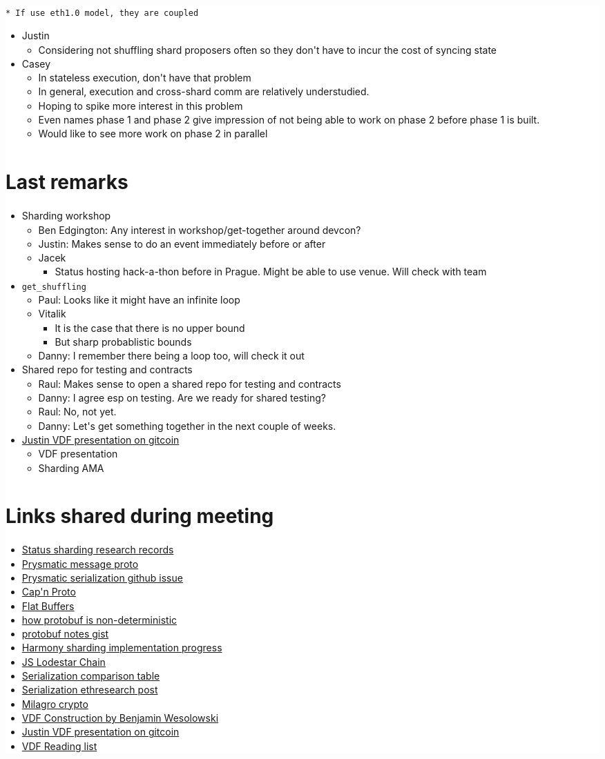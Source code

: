 	* If use eth1.0 model, they are coupled
* Justin
	* Considering not shuffling shard proposers often  so they don't have to incur the cost of syncing state
* Casey
	* In stateless execution, don't have that problem
	* In general, execution and cross-shard comm are relatively understudied.
	* Hoping to spike more interest in this problem
	* Even names phase 1 and phase 2 give impression of not being able to work on phase 2 before phase 1 is built.
	* Would like to see more work on phase 2 in parallel

# Last remarks
* Sharding workshop
	* Ben Edgington: Any interest in workshop/get-together around devcon?
	* Justin: Makes sense to do an event immediately before or after
	* Jacek
		* Status hosting hack-a-thon before in Prague. Might be able to use venue. Will check with team
* `get_shuffling` 
	* Paul: Looks like it might have an infinite loop
	* Vitalik
		* It is the case that there is no upper bound
		* But sharp probablistic bounds
	* Danny: I remember there being a loop too, will check it out
* Shared repo for testing and contracts
	* Raul: Makes sense to open a shared repo for testing and contracts
	* Danny: I agree esp on testing. Are we ready for shared testing?
	* Raul: No, not yet.
	* Danny: Let's get something together in the next couple of weeks.
* [Justin VDF presentation on gitcoin](https://twitter.com/drakefjustin/status/1025040874386939904)
	* VDF presentation
	* Sharding AMA

# Links shared during meeting
* [Status sharding research records](https://github.com/status-im/athenaeum/blob/master/ethereum_research_records.json)
* [Prysmatic message proto](https://github.com/prysmaticlabs/prysm/blob/master/proto/sharding/p2p/v1/messages.proto)
* [Prysmatic serialization github issue](https://github.com/prysmaticlabs/prysm/issues/150)
* [Cap'n Proto](https://capnproto.org/)
* [Flat Buffers](ttps://google.github.io/flatbuffers/)
* [how protobuf is non-deterministic](https://developers.google.com/protocol-buffers/docs/encoding#order)
* [protobuf notes gist](https://gist.github.com/kchristidis/39c8b310fd9da43d515c4394c3cd9510)
* [Harmony sharding implementation progress](https://github.com/ethereum/ethereumj/wiki/Sharding-Implementation)
* [JS Lodestar Chain](https://github.com/ChainSafeSystems/lodestar_chain)
* [Serialization comparison table](https://notes.ethereum.org/15_FcGc0Rq-GuxaBV5SP2Q)
* [Serialization ethresearch post](https://ethresear.ch/t/discussion-p2p-message-serialization-standard/2781)
* [Milagro crypto](https://github.com/milagro-crypto/milagro-crypto-c)
* [VDF Construction by Benjamin Wesolowski](https://eprint.iacr.org/2018/623)
* [Justin VDF presentation on gitcoin](https://twitter.com/drakefjustin/status/1025040874386939904)
* [VDF Reading list](https://notes.ethereum.org/52JZtwErThe9KmN6TNd1lg)
